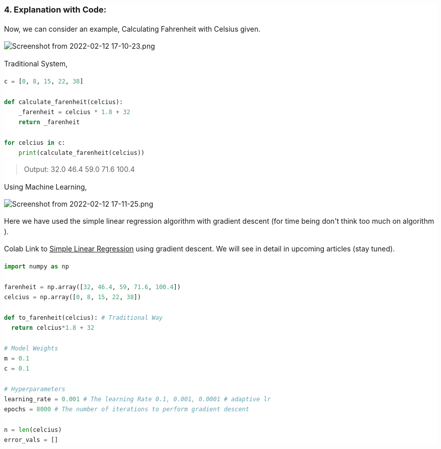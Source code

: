 
### 4. Explanation with Code:
Now, we can consider an example, Calculating Fahrenheit with Celsius given. 

![Screenshot from 2022-02-12 17-10-23.png](https://cdn.hashnode.com/res/hashnode/image/upload/v1644669609301/6du5hUSYB.png)


Traditional System, 

```python
c = [0, 8, 15, 22, 38]

def calculate_farenheit(celcius):
    _farenheit = celcius * 1.8 + 32
    return _farenheit

for celcius in c:
    print(calculate_farenheit(celcius))

``` 

> Output: 
32.0
46.4
59.0
71.6
100.4

<iframe width="800" height="500" src="https://www.youtube.com/embed/andLU_LKIXM" title="YouTube video player" frameborder="0" allow="accelerometer; autoplay; clipboard-write; encrypted-media; gyroscope; picture-in-picture" allowfullscreen></iframe>



Using Machine Learning, 

![Screenshot from 2022-02-12 17-11-25.png](https://cdn.hashnode.com/res/hashnode/image/upload/v1644670886023/Ly1u6wxmY.png)

Here we have used the simple linear regression algorithm with gradient descent (for time being don't think too much on algorithm ). 

 <iframe width="800" height="500" src="https://www.youtube.com/embed/1RrfWxWino4" title="YouTube video player" frameborder="0" allow="accelerometer; autoplay; clipboard-write; encrypted-media; gyroscope; picture-in-picture" allowfullscreen></iframe>

Colab Link to [Simple Linear Regression](https://colab.research.google.com/drive/1WvU255eTURQF8phwiuaTvX8pTQZk-RQX?usp=sharing) using gradient descent. We will see in detail in upcoming articles (stay tuned).


```python
import numpy as np

farenheit = np.array([32, 46.4, 59, 71.6, 100.4]) 
celcius = np.array([0, 8, 15, 22, 38])

def to_farenheit(celcius): # Traditional Way 
  return celcius*1.8 + 32

# Model Weights
m = 0.1
c = 0.1

# Hyperparameters
learning_rate = 0.001 # The learning Rate 0.1, 0.001, 0.0001 # adaptive lr
epochs = 8000 # The number of iterations to perform gradient descent

n = len(celcius)
error_vals = []
```